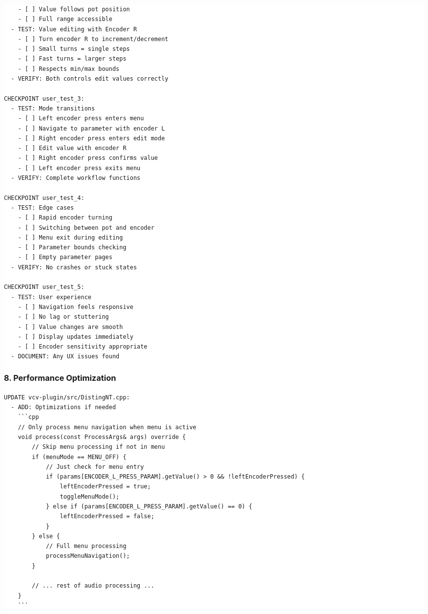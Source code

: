 ```
    - [ ] Value follows pot position
    - [ ] Full range accessible
  - TEST: Value editing with Encoder R
    - [ ] Turn encoder R to increment/decrement
    - [ ] Small turns = single steps
    - [ ] Fast turns = larger steps
    - [ ] Respects min/max bounds
  - VERIFY: Both controls edit values correctly

CHECKPOINT user_test_3:
  - TEST: Mode transitions
    - [ ] Left encoder press enters menu
    - [ ] Navigate to parameter with encoder L
    - [ ] Right encoder press enters edit mode
    - [ ] Edit value with encoder R
    - [ ] Right encoder press confirms value
    - [ ] Left encoder press exits menu
  - VERIFY: Complete workflow functions

CHECKPOINT user_test_4:
  - TEST: Edge cases
    - [ ] Rapid encoder turning
    - [ ] Switching between pot and encoder
    - [ ] Menu exit during editing
    - [ ] Parameter bounds checking
    - [ ] Empty parameter pages
  - VERIFY: No crashes or stuck states

CHECKPOINT user_test_5:
  - TEST: User experience
    - [ ] Navigation feels responsive
    - [ ] No lag or stuttering
    - [ ] Value changes are smooth
    - [ ] Display updates immediately
    - [ ] Encoder sensitivity appropriate
  - DOCUMENT: Any UX issues found
```

### 8. Performance Optimization

```
UPDATE vcv-plugin/src/DistingNT.cpp:
  - ADD: Optimizations if needed
    ```cpp
    // Only process menu navigation when menu is active
    void process(const ProcessArgs& args) override {
        // Skip menu processing if not in menu
        if (menuMode == MENU_OFF) {
            // Just check for menu entry
            if (params[ENCODER_L_PRESS_PARAM].getValue() > 0 && !leftEncoderPressed) {
                leftEncoderPressed = true;
                toggleMenuMode();
            } else if (params[ENCODER_L_PRESS_PARAM].getValue() == 0) {
                leftEncoderPressed = false;
            }
        } else {
            // Full menu processing
            processMenuNavigation();
        }
        
        // ... rest of audio processing ...
    }
    ```
```
